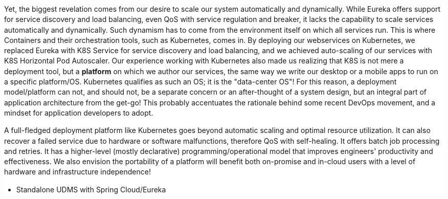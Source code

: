 Yet, the biggest revelation comes from our desire to scale our system automatically and dynamically. While Eureka offers
support for service discovery and load balancing, even QoS with service regulation and breaker, it lacks the capability 
to scale services automatically and dynamically. Such dynamism has to come from the environment itself on which all 
services run. This is where Containers and their orchestration tools, such as Kubernetes, comes in. By deploying our 
webservices on Kubernetes, we replaced Eureka with K8S Service for service discovery and load balancing, and we
achieved auto-scaling of our services with K8S Horizontal Pod Autoscaler. Our experience working with Kubernetes also 
made us realizing that K8S is not mere a deployment tool, but a **platform** on which we author our services, the same
way we write our desktop or a mobile apps to run on a specific platform/OS. Kubernetes qualifies as such an OS; it is 
the "data-center OS"! For this reason, a deployment model/platform can not, and should not, be a separate concern 
or an after-thought of a system design, but an integral part of application architecture from the get-go! This 
probably accentuates the rationale behind some recent DevOps movement, and a mindset for application developers to 
adopt.

A full-fledged deployment platform like Kubernetes goes beyond automatic scaling and optimal resource utilization. It 
can also recover a failed service due to hardware or software malfunctions, therefore QoS with self-healing. It offers 
batch job processing and retries. It has a higher-level (mostly declarative) programming/operational model that improves 
engineers' productivity and effectiveness. We also envision the portability of a platform will benefit both on-promise 
and in-cloud users with a level of hardware and infrastructure independence!                  

- Standalone UDMS with Spring Cloud/Eureka
